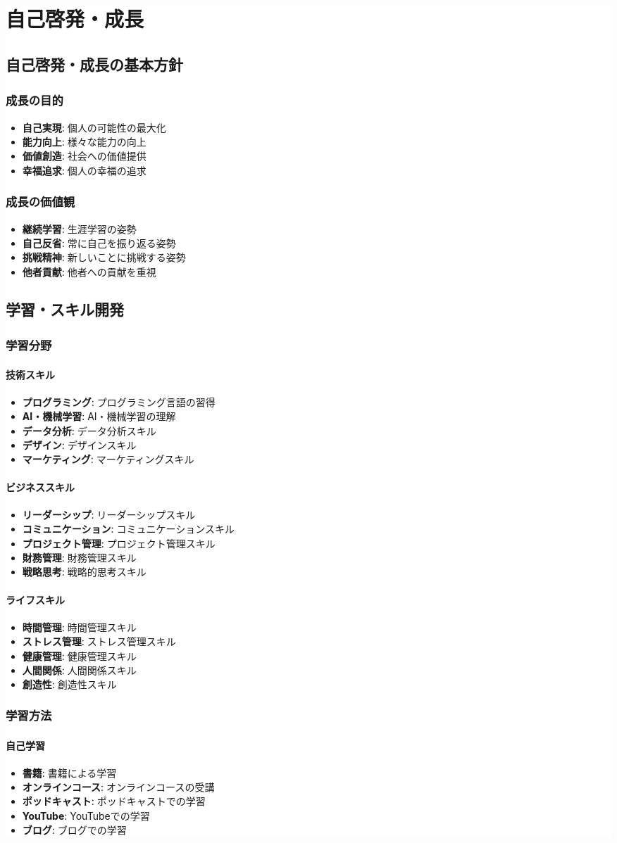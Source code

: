 # 自己啓発・成長

## 自己啓発・成長の基本方針

### 成長の目的
- **自己実現**: 個人の可能性の最大化
- **能力向上**: 様々な能力の向上
- **価値創造**: 社会への価値提供
- **幸福追求**: 個人の幸福の追求

### 成長の価値観
- **継続学習**: 生涯学習の姿勢
- **自己反省**: 常に自己を振り返る姿勢
- **挑戦精神**: 新しいことに挑戦する姿勢
- **他者貢献**: 他者への貢献を重視

## 学習・スキル開発

### 学習分野
#### 技術スキル
- **プログラミング**: プログラミング言語の習得
- **AI・機械学習**: AI・機械学習の理解
- **データ分析**: データ分析スキル
- **デザイン**: デザインスキル
- **マーケティング**: マーケティングスキル

#### ビジネススキル
- **リーダーシップ**: リーダーシップスキル
- **コミュニケーション**: コミュニケーションスキル
- **プロジェクト管理**: プロジェクト管理スキル
- **財務管理**: 財務管理スキル
- **戦略思考**: 戦略的思考スキル

#### ライフスキル
- **時間管理**: 時間管理スキル
- **ストレス管理**: ストレス管理スキル
- **健康管理**: 健康管理スキル
- **人間関係**: 人間関係スキル
- **創造性**: 創造性スキル

### 学習方法
#### 自己学習
- **書籍**: 書籍による学習
- **オンラインコース**: オンラインコースの受講
- **ポッドキャスト**: ポッドキャストでの学習
- **YouTube**: YouTubeでの学習
- **ブログ**: ブログでの学習
